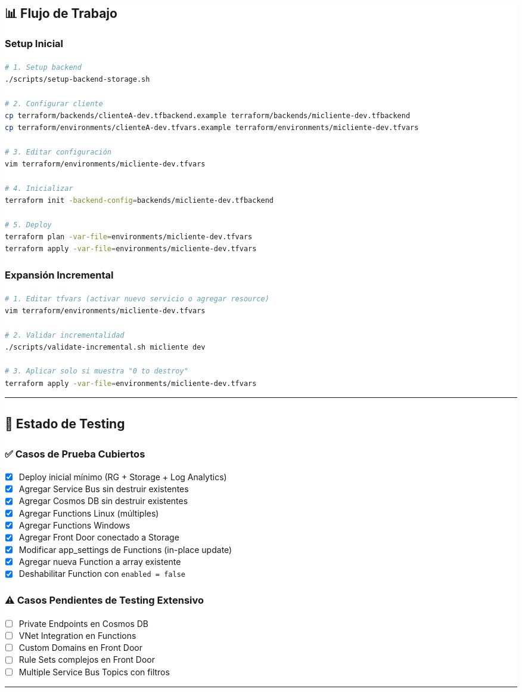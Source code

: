 ## 📊 Flujo de Trabajo

### Setup Inicial
```bash
# 1. Setup backend
./scripts/setup-backend-storage.sh

# 2. Configurar cliente
cp terraform/backends/clienteA-dev.tfbackend.example terraform/backends/micliente-dev.tfbackend
cp terraform/environments/clienteA-dev.tfvars.example terraform/environments/micliente-dev.tfvars

# 3. Editar configuración
vim terraform/environments/micliente-dev.tfvars

# 4. Inicializar
terraform init -backend-config=backends/micliente-dev.tfbackend

# 5. Deploy
terraform plan -var-file=environments/micliente-dev.tfvars
terraform apply -var-file=environments/micliente-dev.tfvars
```

### Expansión Incremental
```bash
# 1. Editar tfvars (activar nuevo servicio o agregar resource)
vim terraform/environments/micliente-dev.tfvars

# 2. Validar incrementalidad
./scripts/validate-incremental.sh micliente dev

# 3. Aplicar solo si muestra "0 to destroy"
terraform apply -var-file=environments/micliente-dev.tfvars
```

---

## 🧪 Estado de Testing

### ✅ Casos de Prueba Cubiertos
- [x] Deploy inicial mínimo (RG + Storage + Log Analytics)
- [x] Agregar Service Bus sin destruir existentes
- [x] Agregar Cosmos DB sin destruir existentes
- [x] Agregar Functions Linux (múltiples)
- [x] Agregar Functions Windows
- [x] Agregar Front Door conectado a Storage
- [x] Modificar app_settings de Functions (in-place update)
- [x] Agregar nueva Function a array existente
- [x] Deshabilitar Function con `enabled = false`

### ⚠️ Casos Pendientes de Testing Extensivo
- [ ] Private Endpoints en Cosmos DB
- [ ] VNet Integration en Functions
- [ ] Custom Domains en Front Door
- [ ] Rule Sets complejos en Front Door
- [ ] Multiple Service Bus Topics con filtros

---